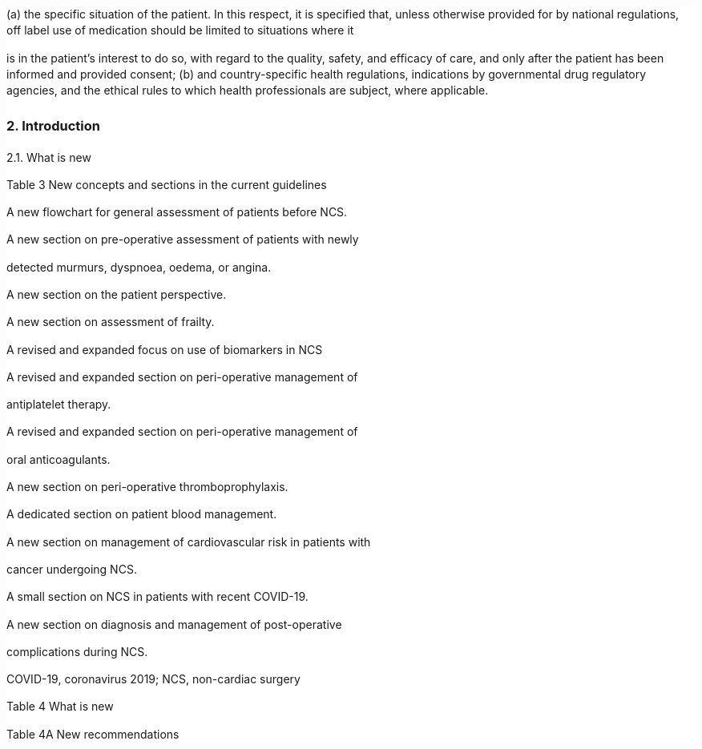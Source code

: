 (a) the specific situation of the patient. In this respect, it is specified
that, unless otherwise provided for by national regulations, off
label use of medication should be limited to situations where it

is in the patient’s interest to do so, with regard to the quality,
safety, and efficacy of care, and only after the patient has been
informed and provided consent;
(b) and country-specific health regulations, indications by governmental drug regulatory agencies, and the ethical rules to which
health professionals are subject, where applicable.

### 2. Introduction

2.1. What is new

Table 3 New concepts and sections in the current
guidelines

A new flowchart for general assessment of patients before NCS.

A new section on pre-operative assessment of patients with newly

detected murmurs, dyspnoea, oedema, or angina.

A new section on the patient perspective.

A new section on assessment of frailty.

A revised and expanded focus on use of biomarkers in NCS

A revised and expanded section on peri-operative management of

antiplatelet therapy.

A revised and expanded section on peri-operative management of

oral anticoagulants.

A new section on peri-operative thromboprophylaxis.

A dedicated section on patient blood management.

A new section on management of cardiovascular risk in patients with

cancer undergoing NCS.

A small section on NCS in patients with recent COVID-19.

A new section on diagnosis and management of post-operative

complications during NCS.

COVID-19, coronavirus 2019; NCS, non-cardiac surgery

Table 4 What is new

Table 4A New recommendations






